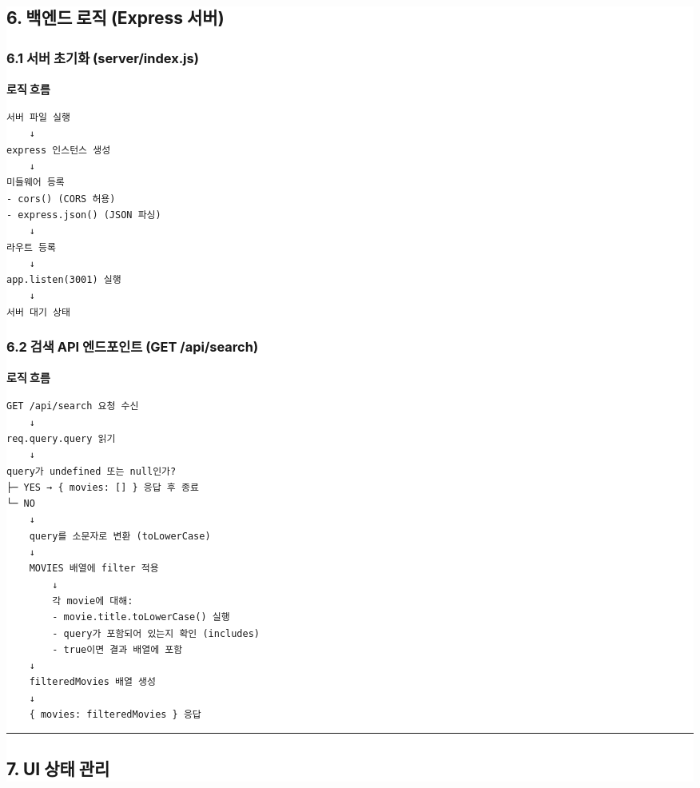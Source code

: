 
## 6. 백엔드 로직 (Express 서버)

### 6.1 서버 초기화 (server/index.js)

**로직 흐름**

```
서버 파일 실행
    ↓
express 인스턴스 생성
    ↓
미들웨어 등록
- cors() (CORS 허용)
- express.json() (JSON 파싱)
    ↓
라우트 등록
    ↓
app.listen(3001) 실행
    ↓
서버 대기 상태
```

### 6.2 검색 API 엔드포인트 (GET /api/search)

**로직 흐름**

```
GET /api/search 요청 수신
    ↓
req.query.query 읽기
    ↓
query가 undefined 또는 null인가?
├─ YES → { movies: [] } 응답 후 종료
└─ NO
    ↓
    query를 소문자로 변환 (toLowerCase)
    ↓
    MOVIES 배열에 filter 적용
        ↓
        각 movie에 대해:
        - movie.title.toLowerCase() 실행
        - query가 포함되어 있는지 확인 (includes)
        - true이면 결과 배열에 포함
    ↓
    filteredMovies 배열 생성
    ↓
    { movies: filteredMovies } 응답
```

---

## 7. UI 상태 관리

